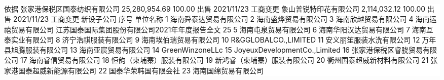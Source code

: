 依据
张家港保税区国泰纺织有限公司
25,280,954.69
100.00
出售
2021/11/23
工商变更
象山普锐特印花有限公司
2,114,032.12
100.00
出售
2021/11/23
工商变更
新设子公司
序号
单位名称
1
海南舜泰达贸易有限公司
2
海南盛烨贸易有限公司
3
海南欣越贸易有限公司
4
海南运禧贸易有限公司
江苏国泰国际集团股份有限公司2021年年度报告全文
25
5
海南屯泉贸易有限公司
6
海南华阳汉达贸易有限公司
7
海南互泰实业有限公司
8
济宁浩祺服装有限公司
9
海南埃伯瑞贸易有限公司
10
R&GGLOBALCO.,LIMITED
11
安义丽笙服装水洗有限公司
12
万年县旭腾服装有限公司
13
海南亚宸贸易有限公司
14
GreenWinzoneLLc
15
JoyeuxDevelopmentCo.,Limited
16
张家港保税区睿骁贸易有限公司
17
海南睿信贸易有限公司
18
恒韵（柬埔寨）服装有限公司
19
新鸿睿（柬埔寨）服装有限公司
20
衢州国泰超威新材料有限公司
21
张家港国泰超威新能源有限公司
22
国泰华荣韩国有限会社
23
海南国绵贸易有限公司